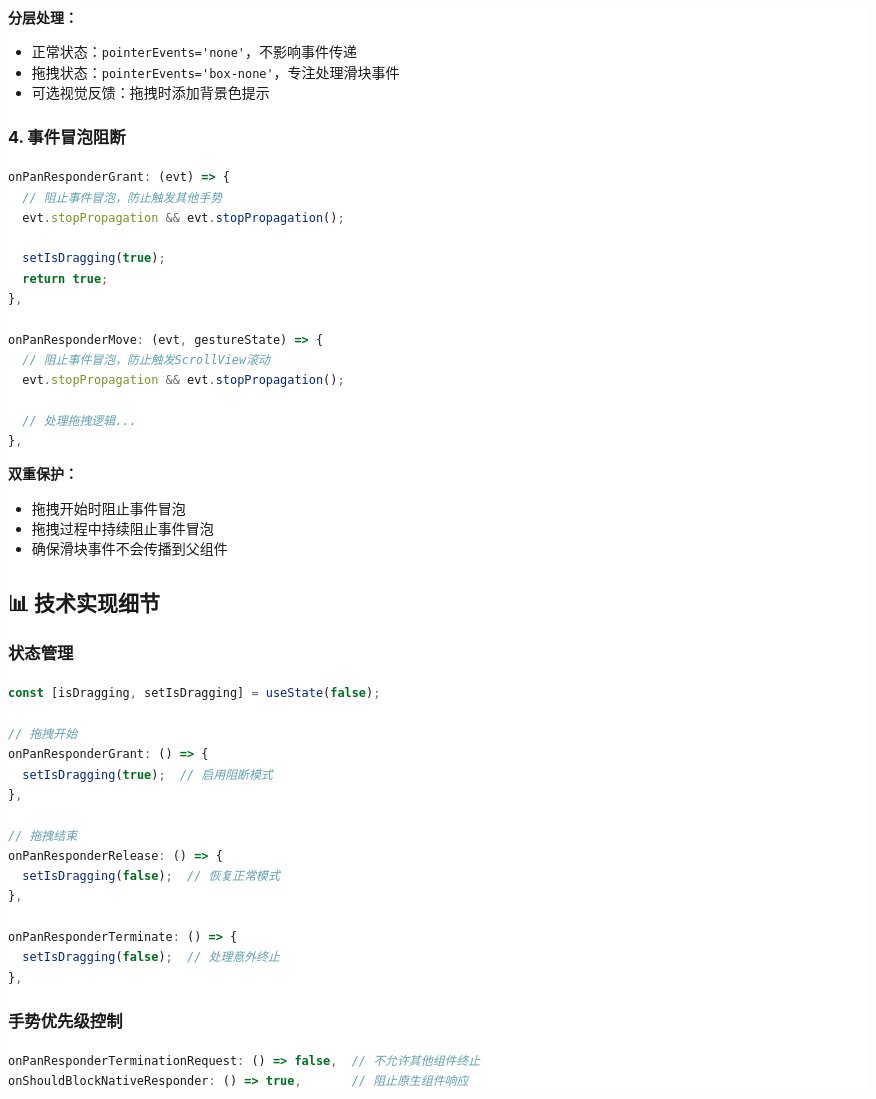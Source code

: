 **分层处理：**
- 正常状态：`pointerEvents='none'`，不影响事件传递
- 拖拽状态：`pointerEvents='box-none'`，专注处理滑块事件
- 可选视觉反馈：拖拽时添加背景色提示

### 4. 事件冒泡阻断
```typescript
onPanResponderGrant: (evt) => {
  // 阻止事件冒泡，防止触发其他手势
  evt.stopPropagation && evt.stopPropagation();
  
  setIsDragging(true);
  return true;
},

onPanResponderMove: (evt, gestureState) => {
  // 阻止事件冒泡，防止触发ScrollView滚动
  evt.stopPropagation && evt.stopPropagation();
  
  // 处理拖拽逻辑...
},
```

**双重保护：**
- 拖拽开始时阻止事件冒泡
- 拖拽过程中持续阻止事件冒泡
- 确保滑块事件不会传播到父组件

## 📊 技术实现细节

### 状态管理
```typescript
const [isDragging, setIsDragging] = useState(false);

// 拖拽开始
onPanResponderGrant: () => {
  setIsDragging(true);  // 启用阻断模式
},

// 拖拽结束
onPanResponderRelease: () => {
  setIsDragging(false);  // 恢复正常模式
},

onPanResponderTerminate: () => {
  setIsDragging(false);  // 处理意外终止
},
```

### 手势优先级控制
```typescript
onPanResponderTerminationRequest: () => false,  // 不允许其他组件终止
onShouldBlockNativeResponder: () => true,       // 阻止原生组件响应
```
